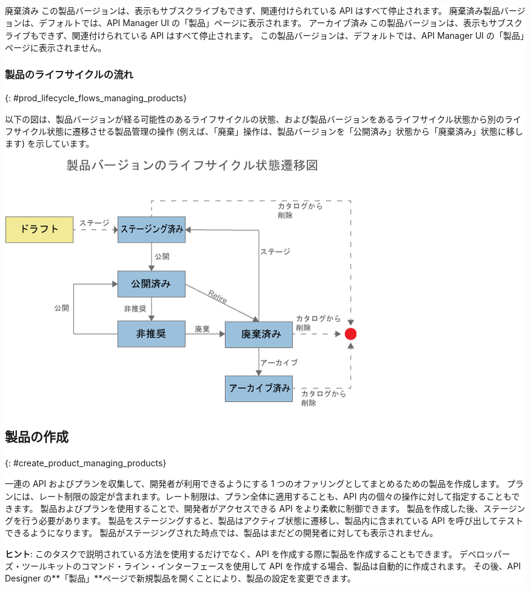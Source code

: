 <td style="width: 11.25%" headers="d3569e1968 " class="style-scope doc-content">廃棄済み</td>
<td style="width: 88.75%" headers="d3569e1970 " class="style-scope doc-content">この製品バージョンは、表示もサブスクライブもできず、関連付けられている API はすべて停止されます。 廃棄済み製品バージョンは、デフォルトでは、API Manager UI の「製品」ページに表示されます。</td>
</tr>
<tr class="style-scope doc-content doc-tr-even"><td style="width: 11.25%" headers="d3569e1968 " class="style-scope doc-content">アーカイブ済み</td>
<td style="width: 88.75%" headers="d3569e1970 " class="style-scope doc-content">この製品バージョンは、表示もサブスクライブもできず、関連付けられている API はすべて停止されます。 この製品バージョンは、デフォルトでは、API Manager UI の「製品」ページに表示されません。</td>
</tr>
</tbody>
</table>

### 製品のライフサイクルの流れ
{: #prod_lifecycle_flows_managing_products}

以下の図は、製品バージョンが経る可能性のあるライフサイクルの状態、および製品バージョンをあるライフサイクル状態から別のライフサイクル状態に遷移させる製品管理の操作 (例えば、「廃棄」操作は、製品バージョンを「公開済み」状態から「廃棄済み」状態に移します) を示しています。

<img alt="製品バージョンのライフサイクル状態遷移図" src="images/apic_plan_lifecycle.png">


## 製品の作成
{: #create_product_managing_products}

一連の API およびプランを収集して、開発者が利用できるようにする 1 つのオファリングとしてまとめるための製品を作成します。 プランには、レート制限の設定が含まれます。レート制限は、プラン全体に適用することも、API 内の個々の操作に対して指定することもできます。 製品およびプランを使用することで、開発者がアクセスできる API をより柔軟に制御できます。 製品を作成した後、ステージングを行う必要があります。 製品をステージングすると、製品はアクティブ状態に遷移し、製品内に含まれている API を呼び出してテストできるようになります。 製品がステージングされた時点では、製品はまだどの開発者に対しても表示されません。

**ヒント**: このタスクで説明されている方法を使用するだけでなく、API を作成する際に製品を作成することもできます。 デベロッパーズ・ツールキットのコマンド・ライン・インターフェースを使用して API を作成する場合、製品は自動的に作成されます。 その後、API Designer の**「製品」**ページで新規製品を開くことにより、製品の設定を変更できます。
